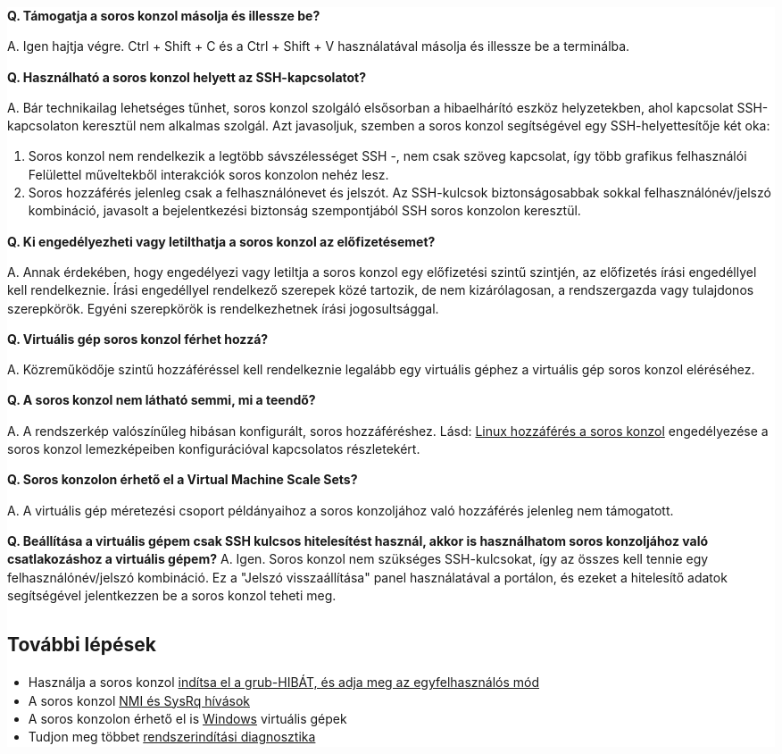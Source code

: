 **Q. Támogatja a soros konzol másolja és illessze be?**

A. Igen hajtja végre. Ctrl + Shift + C és a Ctrl + Shift + V használatával másolja és illessze be a terminálba.

**Q. Használható a soros konzol helyett az SSH-kapcsolatot?**

A. Bár technikailag lehetséges tűnhet, soros konzol szolgáló elsősorban a hibaelhárító eszköz helyzetekben, ahol kapcsolat SSH-kapcsolaton keresztül nem alkalmas szolgál. Azt javasoljuk, szemben a soros konzol segítségével egy SSH-helyettesítője két oka:

1. Soros konzol nem rendelkezik a legtöbb sávszélességet SSH -, nem csak szöveg kapcsolat, így több grafikus felhasználói Felülettel műveltekből interakciók soros konzolon nehéz lesz.
1. Soros hozzáférés jelenleg csak a felhasználónevet és jelszót. Az SSH-kulcsok biztonságosabbak sokkal felhasználónév/jelszó kombináció, javasolt a bejelentkezési biztonság szempontjából SSH soros konzolon keresztül.

**Q. Ki engedélyezheti vagy letilthatja a soros konzol az előfizetésemet?**

A. Annak érdekében, hogy engedélyezi vagy letiltja a soros konzol egy előfizetési szintű szintjén, az előfizetés írási engedéllyel kell rendelkeznie. Írási engedéllyel rendelkező szerepek közé tartozik, de nem kizárólagosan, a rendszergazda vagy tulajdonos szerepkörök. Egyéni szerepkörök is rendelkezhetnek írási jogosultsággal.

**Q. Virtuális gép soros konzol férhet hozzá?**

A. Közreműködője szintű hozzáféréssel kell rendelkeznie legalább egy virtuális géphez a virtuális gép soros konzol eléréséhez. 

**Q. A soros konzol nem látható semmi, mi a teendő?**

A. A rendszerkép valószínűleg hibásan konfigurált, soros hozzáféréshez. Lásd: [Linux hozzáférés a soros konzol](#Access-Serial-Console-for-Linux) engedélyezése a soros konzol lemezképeiben konfigurációval kapcsolatos részletekért.

**Q. Soros konzolon érhető el a Virtual Machine Scale Sets?**

A. A virtuális gép méretezési csoport példányaihoz a soros konzoljához való hozzáférés jelenleg nem támogatott.

**Q. Beállítása a virtuális gépem csak SSH kulcsos hitelesítést használ, akkor is használhatom soros konzoljához való csatlakozáshoz a virtuális gépem?** A. Igen. Soros konzol nem szükséges SSH-kulcsokat, így az összes kell tennie egy felhasználónév/jelszó kombináció. Ez a "Jelszó visszaállítása" panel használatával a portálon, és ezeket a hitelesítő adatok segítségével jelentkezzen be a soros konzol teheti meg.

## <a name="next-steps"></a>További lépések
* Használja a soros konzol [indítsa el a grub-HIBÁT, és adja meg az egyfelhasználós mód](serial-console-grub-single-user-mode.md)
* A soros konzol [NMI és SysRq hívások](serial-console-nmi-sysrq.md)
* A soros konzolon érhető el is [Windows](../windows/serial-console.md) virtuális gépek
* Tudjon meg többet [rendszerindítási diagnosztika](boot-diagnostics.md)